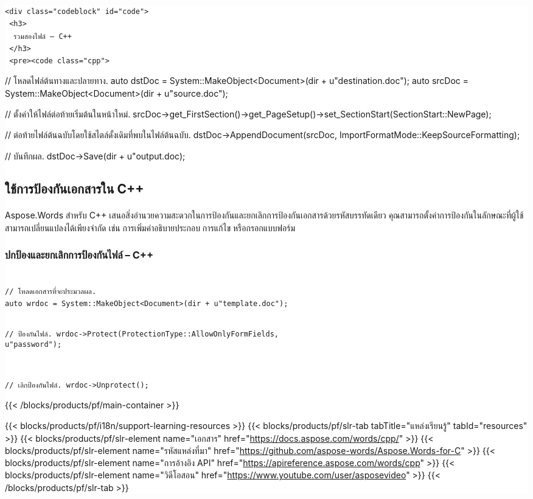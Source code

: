     <div class="codeblock" id="code">
     <h3>
      รวมสองไฟล์ – C++
     </h3>
     <pre><code class="cpp">
// โหลดไฟล์ต้นทางและปลายทาง.
auto dstDoc = System::MakeObject&lt;Document&gt;(dir + u"destination.doc");
auto srcDoc = System::MakeObject&lt;Document&gt;(dir + u"source.doc");

// ตั้งค่าให้ไฟล์ต่อท้ายเริ่มต้นในหน้าใหม่.
srcDoc->get_FirstSection()->get_PageSetup()->set_SectionStart(SectionStart::NewPage); 

// ต่อท้ายไฟล์ต้นฉบับโดยใช้สไตล์ดั้งเดิมที่พบในไฟล์ต้นฉบับ.
dstDoc->AppendDocument(srcDoc, ImportFormatMode::KeepSourceFormatting); 

// บันทึกผล.
dstDoc->Save(dir + u"output.doc);</code></pre>
    </div>
   </div>
   <div class="col-lg-12">
    <h2 class="h2title">
     ใช้การป้องกันเอกสารใน C++
    </h2>
    <p>
     Aspose.Words สำหรับ C++ เสนอสิ่งอำนวยความสะดวกในการป้องกันและยกเลิกการป้องกันเอกสารด้วยรหัสบรรทัดเดียว คุณสามารถตั้งค่าการป้องกันในลักษณะที่ผู้ใช้สามารถเปลี่ยนแปลงได้เพียงจำกัด เช่น การเพิ่มคำอธิบายประกอบ การแก้ไข หรือกรอกแบบฟอร์ม
    </p>
    <div class="codeblock" id="code">
     <h3>
      ปกป้องและยกเลิกการป้องกันไฟล์ – C++
     </h3>
     <pre><code class="cpp">
// โหลดเอกสารที่จะประมวลผล.
auto wrdoc = System::MakeObject&lt;Document&gt;(dir + u"template.doc");

// ป้องกันไฟล์.
wrdoc->Protect(ProtectionType::AllowOnlyFormFields, u"password");

// เลิกป้องกันไฟล์.
wrdoc->Unprotect();
</code></pre>
    </div>
   </div>
  </div>
 </div>
</div>


{{< /blocks/products/pf/main-container >}}

{{< blocks/products/pf/i18n/support-learning-resources >}}
{{< blocks/products/pf/slr-tab tabTitle="แหล่งเรียนรู้" tabId="resources" >}}
{{< blocks/products/pf/slr-element name="เอกสาร" href="https://docs.aspose.com/words/cpp/" >}}
{{< blocks/products/pf/slr-element name="รหัสแหล่งที่มา" href="https://github.com/aspose-words/Aspose.Words-for-C" >}}
{{< blocks/products/pf/slr-element name="การอ้างอิง API" href="https://apireference.aspose.com/words/cpp" >}}
{{< blocks/products/pf/slr-element name="วิดีโอสอน" href="https://www.youtube.com/user/asposevideo" >}}
{{< /blocks/products/pf/slr-tab >}}
